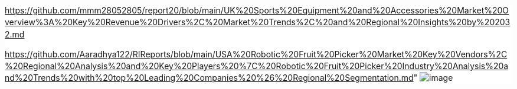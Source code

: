 <a href=https://github.com/mmm28052805/report20/blob/main/UK%20Sports%20Equipment%20and%20Accessories%20Market%20Overview%3A%20Key%20Revenue%20Drivers%2C%20Market%20Trends%2C%20and%20Regional%20Insights%20by%202032.md>https://github.com/mmm28052805/report20/blob/main/UK%20Sports%20Equipment%20and%20Accessories%20Market%20Overview%3A%20Key%20Revenue%20Drivers%2C%20Market%20Trends%2C%20and%20Regional%20Insights%20by%202032.md</a>

<a href=https://github.com/Aaradhya122/RIReports/blob/main/USA%20Robotic%20Fruit%20Picker%20Market%20Key%20Vendors%2C%20Regional%20Analysis%20and%20Key%20Players%20%7C%20Robotic%20Fruit%20Picker%20Industry%20Analysis%20and%20Trends%20with%20top%20Leading%20Companies%20%26%20Regional%20Segmentation.md>https://github.com/Aaradhya122/RIReports/blob/main/USA%20Robotic%20Fruit%20Picker%20Market%20Key%20Vendors%2C%20Regional%20Analysis%20and%20Key%20Players%20%7C%20Robotic%20Fruit%20Picker%20Industry%20Analysis%20and%20Trends%20with%20top%20Leading%20Companies%20%26%20Regional%20Segmentation.md</a>"
![image](https://github.com/user-attachments/assets/c4455500-b6bb-4434-9060-9041f0d6ff55)
